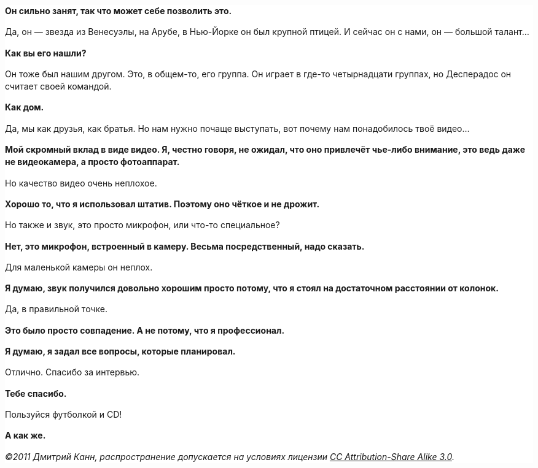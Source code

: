 **Он сильно занят, так что может себе позволить это.**

Да, он — звезда из Венесуэлы, на Арубе, в Нью-Йорке он был крупной птицей. И сейчас он с нами, он — большой талант…

**Как вы его нашли?**

Он тоже был нашим другом. Это, в общем-то, его группа. Он играет в где-то четырнадцати группах, но Десперадос он считает своей командой.

**Как дом.**

Да, мы как друзья, как братья. Но нам нужно почаще выступать, вот почему нам понадобилось твоё видео…

**Мой скромный вклад в виде видео. Я, честно говоря, не ожидал, что оно привлечёт чье-либо внимание, это ведь даже не видеокамера, а просто фотоаппарат.**

Но качество видео очень неплохое.

**Хорошо то, что я использовал штатив. Поэтому оно чёткое и не дрожит.**

Но также и звук, это просто микрофон, или что-то специальное?

**Нет, это микрофон, встроенный в камеру. Весьма посредственный, надо сказать.**

Для маленькой камеры он неплох.

**Я думаю, звук получился довольно хорошим просто потому, что я стоял на достаточном расстоянии от колонок.**

Да, в правильной точке.

**Это было просто совпадение. А не потому, что я профессионал.**

**Я думаю, я задал все вопросы, которые планировал.**

Отлично. Спасибо за интервью.

**Тебе спасибо.**

Пользуйся футболкой и CD!

**А как же.**

*©2011 Дмитрий Канн, распространение допускается на условиях лицензии [CC Attribution-Share Alike 3.0](http://creativecommons.org/licenses/by-sa/3.0/).*
